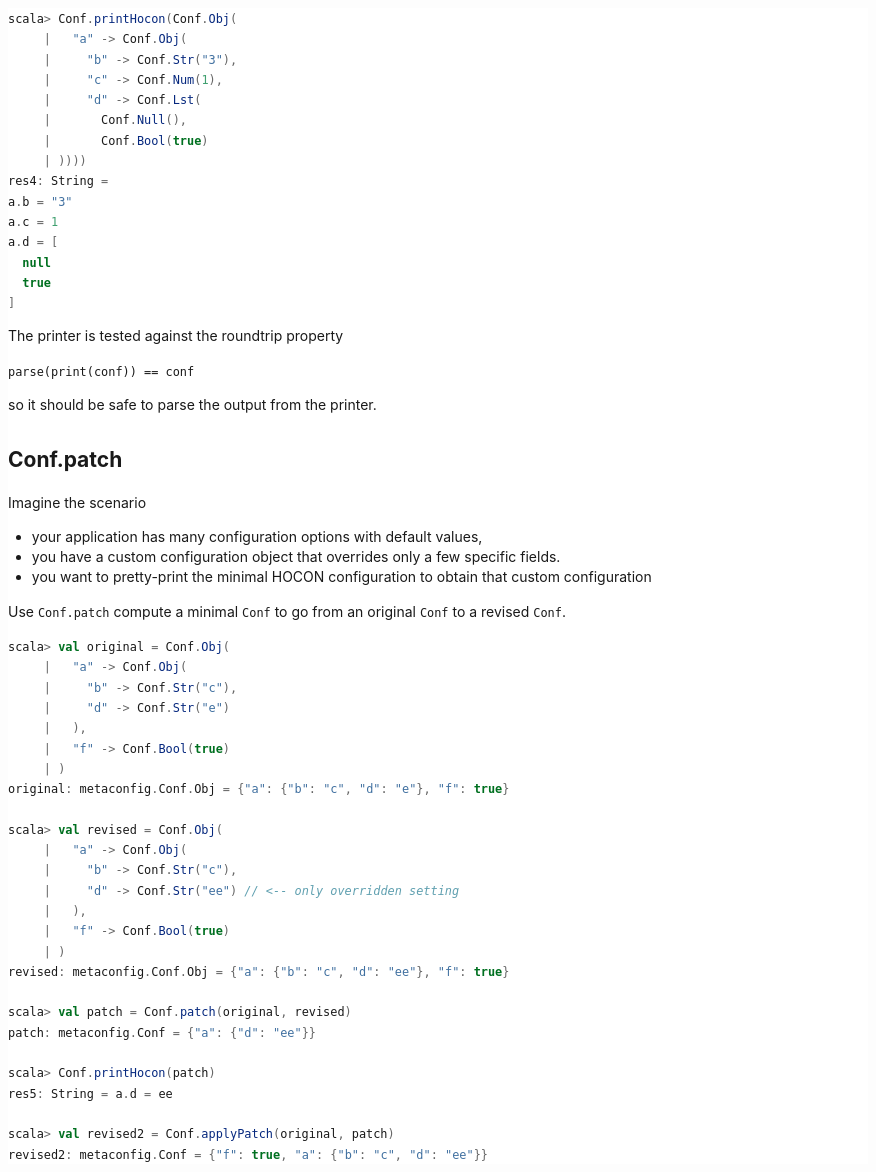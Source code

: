 ```scala
scala> Conf.printHocon(Conf.Obj(
     |   "a" -> Conf.Obj(
     |     "b" -> Conf.Str("3"),
     |     "c" -> Conf.Num(1),
     |     "d" -> Conf.Lst(
     |       Conf.Null(),
     |       Conf.Bool(true)
     | ))))
res4: String =
a.b = "3"
a.c = 1
a.d = [
  null
  true
]
```

The printer is tested against the roundtrip property

```
parse(print(conf)) == conf
```

so it should be safe to parse the output from the printer.

## Conf.patch

Imagine the scenario

* your application has many configuration options with default values,
* you have a custom configuration object that overrides only a few specific
  fields.
* you want to pretty-print the minimal HOCON configuration to obtain that custom
  configuration

Use `Conf.patch` compute a minimal `Conf` to go from an original `Conf` to a
revised `Conf`.

```scala
scala> val original = Conf.Obj(
     |   "a" -> Conf.Obj(
     |     "b" -> Conf.Str("c"),
     |     "d" -> Conf.Str("e")
     |   ),
     |   "f" -> Conf.Bool(true)
     | )
original: metaconfig.Conf.Obj = {"a": {"b": "c", "d": "e"}, "f": true}

scala> val revised = Conf.Obj(
     |   "a" -> Conf.Obj(
     |     "b" -> Conf.Str("c"),
     |     "d" -> Conf.Str("ee") // <-- only overridden setting
     |   ),
     |   "f" -> Conf.Bool(true)
     | )
revised: metaconfig.Conf.Obj = {"a": {"b": "c", "d": "ee"}, "f": true}

scala> val patch = Conf.patch(original, revised)
patch: metaconfig.Conf = {"a": {"d": "ee"}}

scala> Conf.printHocon(patch)
res5: String = a.d = ee

scala> val revised2 = Conf.applyPatch(original, patch)
revised2: metaconfig.Conf = {"f": true, "a": {"b": "c", "d": "ee"}}

```
